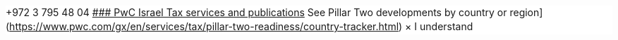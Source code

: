 +972 3 795 48 04
[### PwC Israel
Tax services and publications](http://www.pwc.com/il/en/tax.html)
See Pillar Two developments by country or region](https://www.pwc.com/gx/en/services/tax/pillar-two-readiness/country-tracker.html)
×
I understand